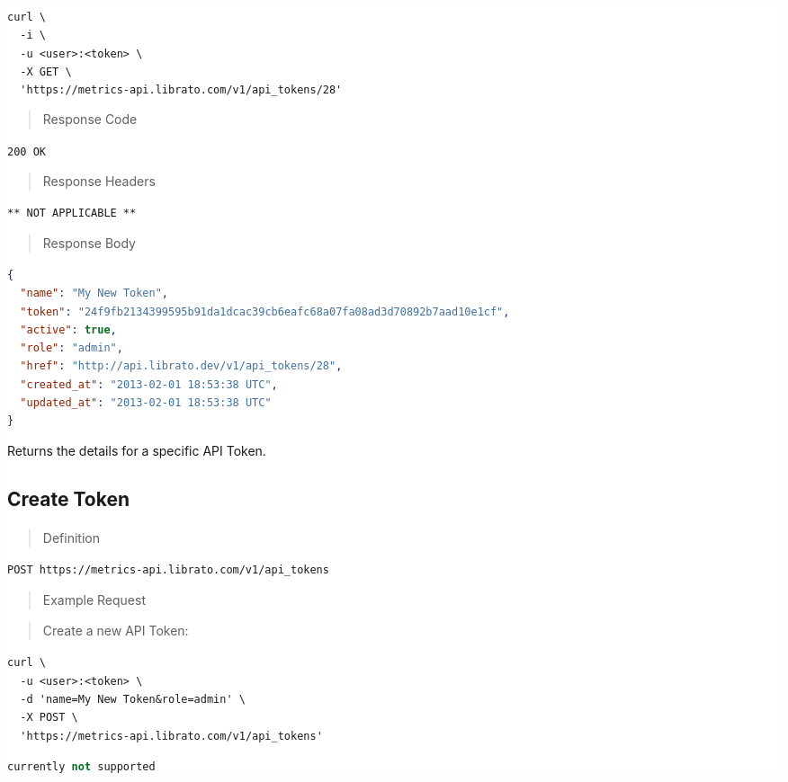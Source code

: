 ```curl
curl \
  -i \
  -u <user>:<token> \
  -X GET \
  'https://metrics-api.librato.com/v1/api_tokens/28'
```

>Response Code

```
200 OK
```

>Response Headers

```
** NOT APPLICABLE **
```

>Response Body

```json
{
  "name": "My New Token",
  "token": "24f9fb2134399595b91da1dcac39cb6eafc68a07fa08ad3d70892b7aad10e1cf",
  "active": true,
  "role": "admin",
  "href": "http://api.librato.dev/v1/api_tokens/28",
  "created_at": "2013-02-01 18:53:38 UTC",
  "updated_at": "2013-02-01 18:53:38 UTC"
}
```

Returns the details for a specific API Token.

## Create Token

>Definition

```
POST https://metrics-api.librato.com/v1/api_tokens
```

>Example Request

>Create a new API Token:

```shell
curl \
  -u <user>:<token> \
  -d 'name=My New Token&role=admin' \
  -X POST \
  'https://metrics-api.librato.com/v1/api_tokens'
```

```ruby
currently not supported
```
